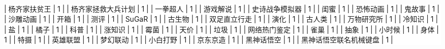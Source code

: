 | 杨齐家扶贫王 | 1 |
| 杨齐家拯救大兵计划 | 1 |
| 一拳超人 | 1 |
| 游戏解说 | 1 |
| 史诗战争模拟器 | 1 |
| 闺蜜 | 1 |
| 恐怖动画 | 1 |
| 鬼故事 | 1 |
| 沙雕动画 | 1 |
| 开箱 | 1 |
| 测评 | 1 |
| SuGaR | 1 |
| 古生物 | 1 |
| 双足直立行走 | 1 |
| 演化 | 1 |
| 古人类 | 1 |
| 万物研究所 | 1 |
| 冷知识 | 1 |
| 盐 | 1 |
| 橘子 | 1 |
| 科普 | 1 |
| 涨知识 | 1 |
| 霉菌 | 1 |
| 天价 | 1 |
| 垃圾 | 1 |
| 网络热门鉴定 | 1 |
| 雀巢 | 1 |
| 抽象 | 1 |
| 小时候 | 1 |
| 身体 | 1 |
| 特摄 | 1 |
| 英雄联盟 | 1 |
| 梦幻联动 | 1 |
| 小白打野 | 1 |
| 京东京造 | 1 |
| 黑神话悟空 | 1 |
| 黑神话悟空联名机械键盘 | 1 |